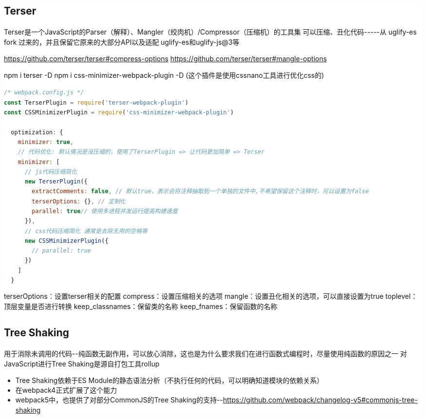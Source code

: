 

## Terser

Terser是一个JavaScript的Parser（解释）、Mangler（绞肉机）/Compressor（压缩机）的工具集
可以压缩、丑化代码-----从 uglify-es fork 过来的，并且保留它原来的大部分API以及适配 uglify-es和uglify-js@3等

https://github.com/terser/terser#compress-options
https://github.com/terser/terser#mangle-options

npm i terser -D
npm i css-minimizer-webpack-plugin -D  (这个插件是使用cssnano工具进行优化css的)

```js
/* webpack.config.js */
const TerserPlugin = require('terser-webpack-plugin')
const CSSMinimizerPlugin = require('css-minimizer-webpack-plugin')

  optimization: {
    minimizer: true,
    // 代码优化: 默认情况是没压缩的，使用了TerserPlugin => 让代码更加简单 => Terser
    minimizer: [
      // js代码压缩简化
      new TerserPlugin({
        extractComments: false, // 默认true，表示会将注释抽取到一个单独的文件中,不希望保留这个注释时，可以设置为false
        terserOptions: {}, // 定制化
        parallel: true// 使用多进程并发运行提高构建速度
      }),
      // css代码压缩简化 通常是去除无用的空格等
      new CSSMinimizerPlugin({
        // parallel: true
      })
    ]
  }
```

terserOptions：设置terser相关的配置
	compress：设置压缩相关的选项
	mangle：设置丑化相关的选项，可以直接设置为true
	toplevel：顶层变量是否进行转换
	keep_classnames：保留类的名称
	keep_fnames：保留函数的名称



## Tree Shaking

用于消除未调用的代码--纯函数无副作用，可以放心消除，这也是为什么要求我们在进行函数式编程时，尽量使用纯函数的原因之一
对JavaScript进行Tree Shaking是源自打包工具rollup

- Tree Shaking依赖于ES Module的静态语法分析（不执行任何的代码，可以明确知道模块的依赖关系）
- 在webpack4正式扩展了这个能力
- webpack5中，也提供了对部分CommonJS的Tree Shaking的支持--https://github.com/webpack/changelog-v5#commonjs-tree-shaking
